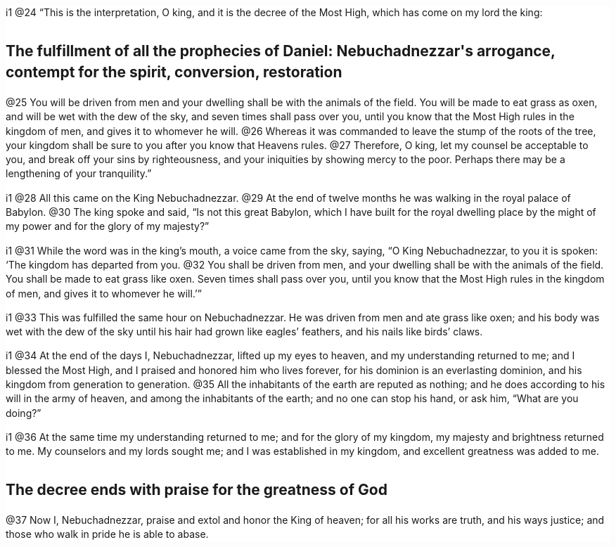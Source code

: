 i1
@24 “This is the interpretation, O king, and it is the decree of the Most High, which has come on my lord the king:

## The fulfillment of all the prophecies of Daniel: Nebuchadnezzar's arrogance, contempt for the spirit, conversion, restoration
@25 You will be driven from men and your dwelling shall be with the animals of the field. You will be made to eat grass as oxen, and will be wet with the dew of the sky, and seven times shall pass over you, until you know that the Most High rules in the kingdom of men, and gives it to whomever he will. 
@26 Whereas it was commanded to leave the stump of the roots of the tree, your kingdom shall be sure to you after you know that Heavens rules. 
@27 Therefore, O king, let my counsel be acceptable to you, and break off your sins by righteousness, and your iniquities by showing mercy to the poor. Perhaps there may be a lengthening of your tranquility.” 

i1
@28 All this came on the King Nebuchadnezzar. 
@29 At the end of twelve months he was walking in the royal palace of Babylon. 
@30 The king spoke and said, “Is not this great Babylon, which I have built for the royal dwelling place by the might of my power and for the glory of my majesty?” 

i1
@31 While the word was in the king’s mouth, a voice came from the sky, saying, “O King Nebuchadnezzar, to you it is spoken: ‘The kingdom has departed from you. 
@32 You shall be driven from men, and your dwelling shall be with the animals of the field. You shall be made to eat grass like oxen. Seven times shall pass over you, until you know that the Most High rules in the kingdom of men, and gives it to whomever he will.’” 

i1
@33 This was fulfilled the same hour on Nebuchadnezzar. He was driven from men and ate grass like oxen; and his body was wet with the dew of the sky until his hair had grown like eagles’ feathers, and his nails like birds’ claws. 

i1
@34 At the end of the days I, Nebuchadnezzar, lifted up my eyes to heaven, and my understanding returned to me; and I blessed the Most High, and I praised and honored him who lives forever, for his dominion is an everlasting dominion, and his kingdom from generation to generation. 
@35 All the inhabitants of the earth are reputed as nothing; and he does according to his will in the army of heaven, and among the inhabitants of the earth; and no one can stop his hand, or ask him, “What are you doing?” 

i1
@36 At the same time my understanding returned to me; and for the glory of my kingdom, my majesty and brightness returned to me. My counselors and my lords sought me; and I was established in my kingdom, and excellent greatness was added to me.

## The decree ends with praise for the greatness of God
@37 Now I, Nebuchadnezzar, praise and extol and honor the King of heaven; for all his works are truth, and his ways justice; and those who walk in pride he is able to abase. 
